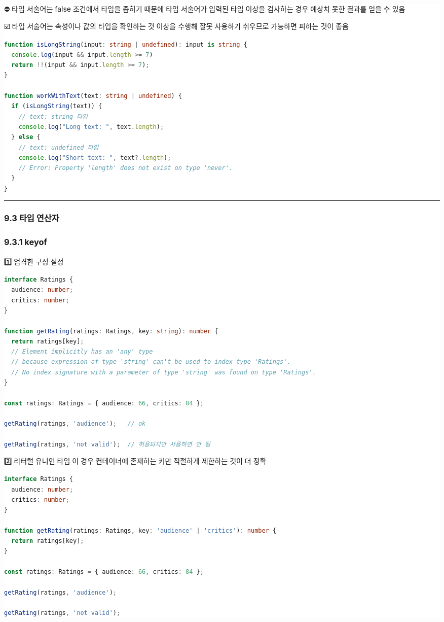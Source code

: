 
⛔️ 타입 서술어는 false 조건에서 타입을 좁히기 때문에 타입 서술어가 입력된 타입 이상을 검사하는 경우 예상치 못한 결과를 얻을 수 있음

☑️ 타입 서술어는 속성이나 값의 타입을 확인하는 것 이상을 수행해 잘못 사용하기 쉬우므로 가능하면 피하는 것이 좋음

```typescript
function isLongString(input: string | undefined): input is string {
  console.log(input && input.length >= 7)
  return !!(input && input.length >= 7);
}

function workWithText(text: string | undefined) {
  if (isLongString(text)) {
    // text: string 타입
    console.log("Long text: ", text.length);
  } else {
    // text: undefined 타입
    console.log("Short text: ", text?.length);
    // Error: Property 'length' does not exist on type 'never'.
  }
}
```

---

### 9.3 타입 연산자

### 9.3.1 keyof
1️⃣ 엄격한 구성 설정
```typescript
interface Ratings {
  audience: number;
  critics: number;
}

function getRating(ratings: Ratings, key: string): number {
  return ratings[key];
  // Element implicitly has an 'any' type
  // because expression of type 'string' can't be used to index type 'Ratings'.
  // No index signature with a parameter of type 'string' was found on type 'Ratings'.
}

const ratings: Ratings = { audience: 66, critics: 84 };

getRating(ratings, 'audience');   // ok

getRating(ratings, 'not valid');  // 허용되지만 사용하면 안 됨
```

2️⃣ 리터럴 유니언 타입
  이 경우 컨테이너에 존재하는 키만 적절하게 제한하는 것이 더 정확
```typescript
interface Ratings {
  audience: number;
  critics: number;
}

function getRating(ratings: Ratings, key: 'audience' | 'critics'): number {
  return ratings[key];
}

const ratings: Ratings = { audience: 66, critics: 84 };

getRating(ratings, 'audience');

getRating(ratings, 'not valid');
```